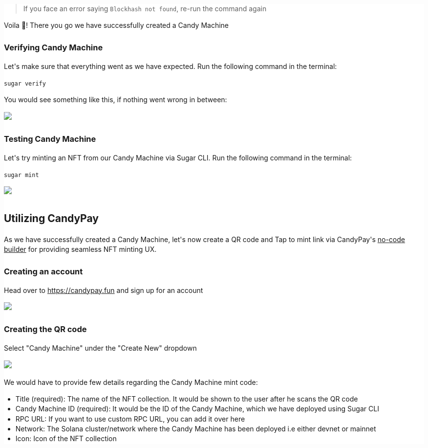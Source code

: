 > If you face an error saying `Blockhash not found`, re-run the command again

Voila 🎉! There you go we have successfully created a Candy Machine

### Verifying Candy Machine

Let's make sure that everything went as we have expected. Run the following command in the terminal:

```bash
sugar verify
```

You would see something like this, if nothing went wrong in between:

![](https://imgur.com/GZKtaDP.png)

### Testing Candy Machine

Let's try minting an NFT from our Candy Machine via Sugar CLI. Run the following command in the terminal:

```bash
sugar mint
```

![](https://imgur.com/cHWhrSb.png)

## Utilizing CandyPay

As we have successfully created a Candy Machine, let's now create a QR code and Tap to mint link via CandyPay's [no-code builder](https://candypay.fun) for providing seamless NFT minting UX.

### Creating an account

Head over to https://candypay.fun and sign up for an account

![](https://imgur.com/WCG7ImI.png)

### Creating the QR code

Select "Candy Machine" under the "Create New" dropdown

![](https://imgur.com/wWTUfGz.png)

We would have to provide few details regarding the Candy Machine mint code:

- Title (required): The name of the NFT collection. It would be shown to the user after he scans the QR code
- Candy Machine ID (required): It would be the ID of the Candy Machine, which we have deployed using Sugar CLI
- RPC URL: If you want to use custom RPC URL, you can add it over here
- Network: The Solana cluster/network where the Candy Machine has been deployed i.e either devnet or mainnet
- Icon: Icon of the NFT collection

